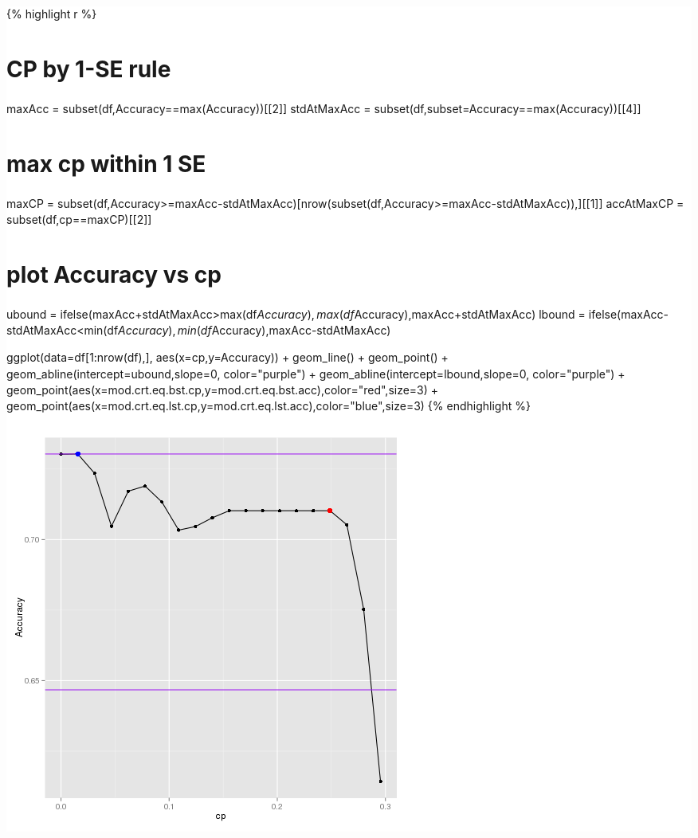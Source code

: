 
{% highlight r %}
# CP by 1-SE rule
maxAcc = subset(df,Accuracy==max(Accuracy))[[2]]
stdAtMaxAcc = subset(df,subset=Accuracy==max(Accuracy))[[4]]
# max cp within 1 SE
maxCP = subset(df,Accuracy>=maxAcc-stdAtMaxAcc)[nrow(subset(df,Accuracy>=maxAcc-stdAtMaxAcc)),][[1]]
accAtMaxCP = subset(df,cp==maxCP)[[2]]

# plot Accuracy vs cp
ubound = ifelse(maxAcc+stdAtMaxAcc>max(df$Accuracy),max(df$Accuracy),maxAcc+stdAtMaxAcc)
lbound = ifelse(maxAcc-stdAtMaxAcc<min(df$Accuracy),min(df$Accuracy),maxAcc-stdAtMaxAcc)

ggplot(data=df[1:nrow(df),], aes(x=cp,y=Accuracy)) + 
  geom_line() + geom_point() +   
  geom_abline(intercept=ubound,slope=0, color="purple") + 
  geom_abline(intercept=lbound,slope=0, color="purple") + 
  geom_point(aes(x=mod.crt.eq.bst.cp,y=mod.crt.eq.bst.acc),color="red",size=3) + 
  geom_point(aes(x=mod.crt.eq.lst.cp,y=mod.crt.eq.lst.acc),color="blue",size=3)
{% endhighlight %}

![center](/figs/2015-02-15-Tree-Based-Methods-Part-IV-Packages-Comparison/cp_graph_caret-1.png) 
